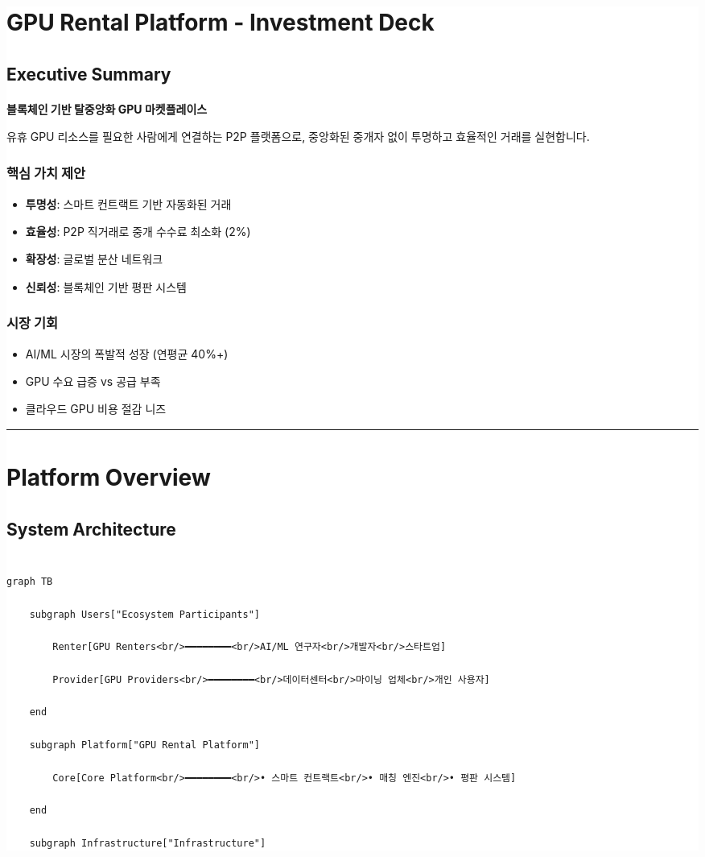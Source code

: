 
# GPU Rental Platform - Investment Deck

  

## Executive Summary

  

**블록체인 기반 탈중앙화 GPU 마켓플레이스**

  

유휴 GPU 리소스를 필요한 사람에게 연결하는 P2P 플랫폼으로, 중앙화된 중개자 없이 투명하고 효율적인 거래를 실현합니다.

  

### 핵심 가치 제안

  

- **투명성**: 스마트 컨트랙트 기반 자동화된 거래

- **효율성**: P2P 직거래로 중개 수수료 최소화 (2%)

- **확장성**: 글로벌 분산 네트워크

- **신뢰성**: 블록체인 기반 평판 시스템

  

### 시장 기회

  

- AI/ML 시장의 폭발적 성장 (연평균 40%+)

- GPU 수요 급증 vs 공급 부족

- 클라우드 GPU 비용 절감 니즈

---

  

# Platform Overview

  

## System Architecture

  

```mermaid

graph TB

    subgraph Users["Ecosystem Participants"]

        Renter[GPU Renters<br/>━━━━━━━━<br/>AI/ML 연구자<br/>개발자<br/>스타트업]

        Provider[GPU Providers<br/>━━━━━━━━<br/>데이터센터<br/>마이닝 업체<br/>개인 사용자]

    end

    subgraph Platform["GPU Rental Platform"]

        Core[Core Platform<br/>━━━━━━━━<br/>• 스마트 컨트랙트<br/>• 매칭 엔진<br/>• 평판 시스템]

    end

    subgraph Infrastructure["Infrastructure"]

```